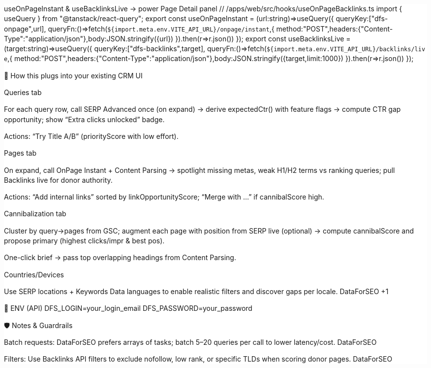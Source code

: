 useOnPageInstant & useBacklinksLive → power Page Detail panel
// /apps/web/src/hooks/useOnPageBacklinks.ts
import { useQuery } from "@tanstack/react-query";
export const useOnPageInstant = (url:string)=>useQuery({
  queryKey:["dfs-onpage",url],
  queryFn:()=>fetch(`${import.meta.env.VITE_API_URL}/onpage/instant`,{
    method:"POST",headers:{"Content-Type":"application/json"},body:JSON.stringify({url})
  }).then(r=>r.json())
});
export const useBacklinksLive = (target:string)=>useQuery({
  queryKey:["dfs-backlinks",target],
  queryFn:()=>fetch(`${import.meta.env.VITE_API_URL}/backlinks/live`,{
    method:"POST",headers:{"Content-Type":"application/json"},body:JSON.stringify({target,limit:1000})
  }).then(r=>r.json())
});

🔗 How this plugs into your existing CRM UI

Queries tab

For each query row, call SERP Advanced once (on expand) → derive expectedCtr() with feature flags → compute CTR gap opportunity; show “Extra clicks unlocked” badge.

Actions: “Try Title A/B” (priorityScore with low effort).

Pages tab

On expand, call OnPage Instant + Content Parsing → spotlight missing metas, weak H1/H2 terms vs ranking queries; pull Backlinks live for donor authority.

Actions: “Add internal links” sorted by linkOpportunityScore; “Merge with …” if cannibalScore high.

Cannibalization tab

Cluster by query→pages from GSC; augment each page with position from SERP live (optional) → compute cannibalScore and propose primary (highest clicks/impr & best pos).

One-click brief → pass top overlapping headings from Content Parsing.

Countries/Devices

Use SERP locations + Keywords Data languages to enable realistic filters and discover gaps per locale. 
DataForSEO
+1

🔐 ENV (API)
DFS_LOGIN=your_login_email
DFS_PASSWORD=your_password

🛡️ Notes & Guardrails

Batch requests: DataForSEO prefers arrays of tasks; batch 5–20 queries per call to lower latency/cost. 
DataForSEO

Filters: Use Backlinks API filters to exclude nofollow, low rank, or specific TLDs when scoring donor pages. 
DataForSEO

